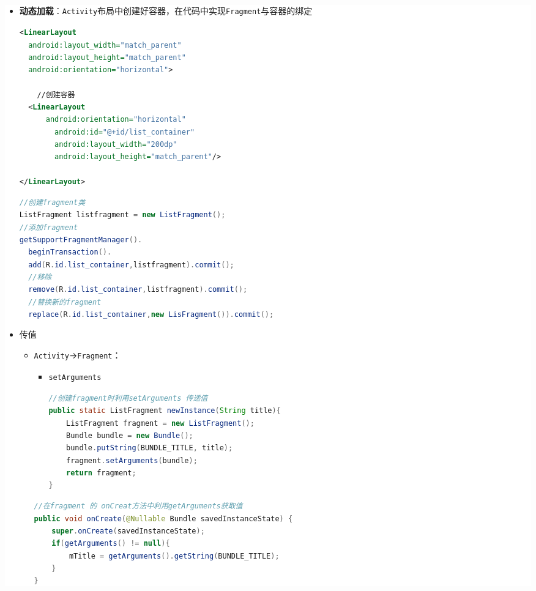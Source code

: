* **动态加载**：`Activity`布局中创建好容器，在代码中实现`Fragment`与容器的绑定

  ```xml
  <LinearLayout
  	android:layout_width="match_parent"
  	android:layout_height="match_parent"
  	android:orientation="horizontal">
  	
      //创建容器
  	<LinearLayout
      	android:orientation="horizontal"
          android:id="@+id/list_container"
          android:layout_width="200dp"
          android:layout_height="match_parent"/>
          
  </LinearLayout>
  ```

  ```java
  //创建fragment类
  ListFragment listfragment = new ListFragment();
  //添加fragment
  getSupportFragmentManager().
  	beginTransaction().
  	add(R.id.list_container,listfragment).commit();
  	//移除
  	remove(R.id.list_container,listfragment).commit();
  	//替换新的fragment
  	replace(R.id.list_container,new LisFragment()).commit();
  ```

* 传值

  * `Activity`->`Fragment`：

    * `setArguments`

        ```java
        //创建fragment时利用setArguments 传递值
        public static ListFragment newInstance(String title){
    		ListFragment fragment = new ListFragment();
    		Bundle bundle = new Bundle();
    		bundle.putString(BUNDLE_TITLE, title);
    		fragment.setArguments(bundle);
    		return fragment;
        }
        ```

    ```java
    //在fragment 的 onCreat方法中利用getArguments获取值
    public void onCreate(@Nullable Bundle savedInstanceState) {
    	super.onCreate(savedInstanceState);
    	if(getArguments() != null){
    		mTitle = getArguments().getString(BUNDLE_TITLE);
    	}
    }
    ```
